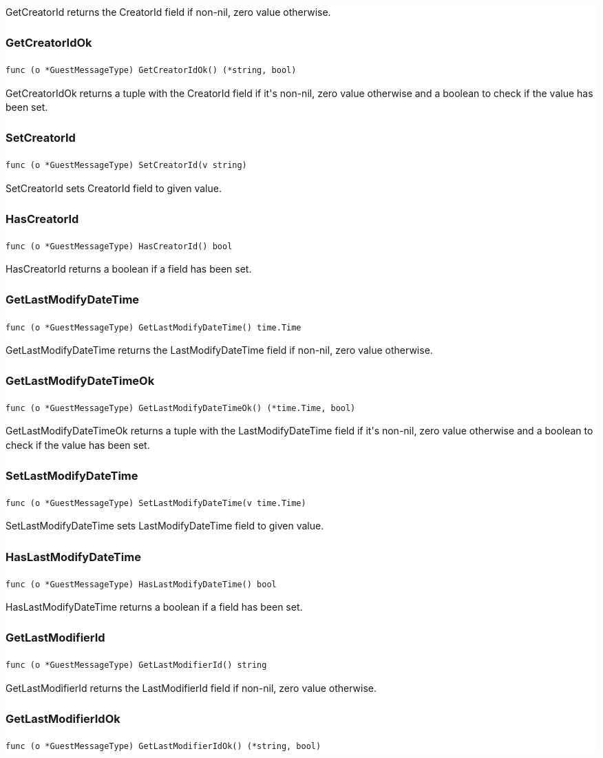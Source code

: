 GetCreatorId returns the CreatorId field if non-nil, zero value otherwise.

### GetCreatorIdOk

`func (o *GuestMessageType) GetCreatorIdOk() (*string, bool)`

GetCreatorIdOk returns a tuple with the CreatorId field if it's non-nil, zero value otherwise
and a boolean to check if the value has been set.

### SetCreatorId

`func (o *GuestMessageType) SetCreatorId(v string)`

SetCreatorId sets CreatorId field to given value.

### HasCreatorId

`func (o *GuestMessageType) HasCreatorId() bool`

HasCreatorId returns a boolean if a field has been set.

### GetLastModifyDateTime

`func (o *GuestMessageType) GetLastModifyDateTime() time.Time`

GetLastModifyDateTime returns the LastModifyDateTime field if non-nil, zero value otherwise.

### GetLastModifyDateTimeOk

`func (o *GuestMessageType) GetLastModifyDateTimeOk() (*time.Time, bool)`

GetLastModifyDateTimeOk returns a tuple with the LastModifyDateTime field if it's non-nil, zero value otherwise
and a boolean to check if the value has been set.

### SetLastModifyDateTime

`func (o *GuestMessageType) SetLastModifyDateTime(v time.Time)`

SetLastModifyDateTime sets LastModifyDateTime field to given value.

### HasLastModifyDateTime

`func (o *GuestMessageType) HasLastModifyDateTime() bool`

HasLastModifyDateTime returns a boolean if a field has been set.

### GetLastModifierId

`func (o *GuestMessageType) GetLastModifierId() string`

GetLastModifierId returns the LastModifierId field if non-nil, zero value otherwise.

### GetLastModifierIdOk

`func (o *GuestMessageType) GetLastModifierIdOk() (*string, bool)`

